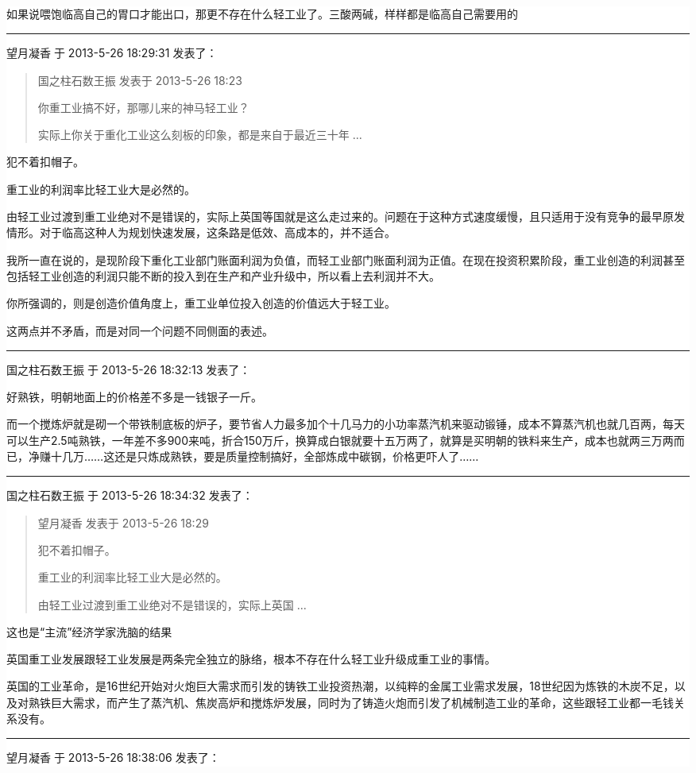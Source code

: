 

如果说喂饱临高自己的胃口才能出口，那更不存在什么轻工业了。三酸两碱，样样都是临高自己需要用的

---------

望月凝香 于 2013-5-26 18:29:31 发表了：

> 国之柱石数王振 发表于 2013-5-26 18:23
> 
> 你重工业搞不好，那哪儿来的神马轻工业？
> 
> 实际上你关于重化工业这么刻板的印象，都是来自于最近三十年 ...



犯不着扣帽子。

重工业的利润率比轻工业大是必然的。

由轻工业过渡到重工业绝对不是错误的，实际上英国等国就是这么走过来的。问题在于这种方式速度缓慢，且只适用于没有竞争的最早原发情形。对于临高这种人为规划快速发展，这条路是低效、高成本的，并不适合。

我所一直在说的，是现阶段下重化工业部门账面利润为负值，而轻工业部门账面利润为正值。在现在投资积累阶段，重工业创造的利润甚至包括轻工业创造的利润只能不断的投入到在生产和产业升级中，所以看上去利润并不大。

你所强调的，则是创造价值角度上，重工业单位投入创造的价值远大于轻工业。

这两点并不矛盾，而是对同一个问题不同侧面的表述。

---------

国之柱石数王振 于 2013-5-26 18:32:13 发表了：

好熟铁，明朝地面上的价格差不多是一钱银子一斤。

而一个搅炼炉就是砌一个带铁制底板的炉子，要节省人力最多加个十几马力的小功率蒸汽机来驱动锻锤，成本不算蒸汽机也就几百两，每天可以生产2.5吨熟铁，一年差不多900来吨，折合150万斤，换算成白银就要十五万两了，就算是买明朝的铁料来生产，成本也就两三万两而已，净赚十几万……这还是只炼成熟铁，要是质量控制搞好，全部炼成中碳钢，价格更吓人了……

---------

国之柱石数王振 于 2013-5-26 18:34:32 发表了：

> 望月凝香 发表于 2013-5-26 18:29
> 
> 犯不着扣帽子。
> 
> 重工业的利润率比轻工业大是必然的。
> 
> 由轻工业过渡到重工业绝对不是错误的，实际上英国 ...



这也是“主流”经济学家洗脑的结果

英国重工业发展跟轻工业发展是两条完全独立的脉络，根本不存在什么轻工业升级成重工业的事情。

英国的工业革命，是16世纪开始对火炮巨大需求而引发的铸铁工业投资热潮，以纯粹的金属工业需求发展，18世纪因为炼铁的木炭不足，以及对熟铁巨大需求，而产生了蒸汽机、焦炭高炉和搅炼炉发展，同时为了铸造火炮而引发了机械制造工业的革命，这些跟轻工业都一毛钱关系没有。

---------

望月凝香 于 2013-5-26 18:38:06 发表了：
